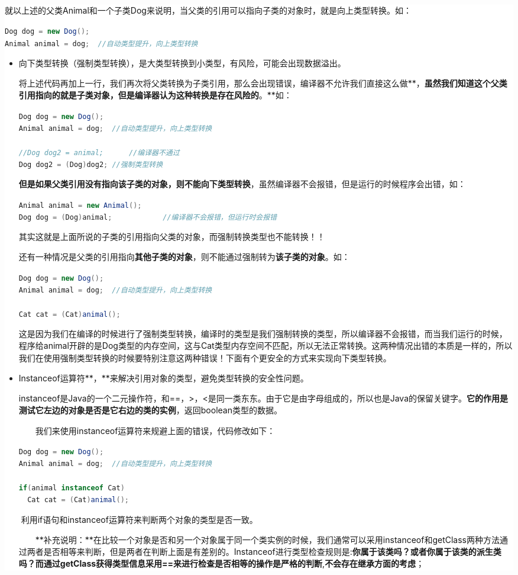   ​	就以上述的父类Animal和一个子类Dog来说明，当父类的引用可以指向子类的对象时，就是向上类型转换。如：

  ```java
  Dog dog = new Dog();
  Animal animal = dog;	//自动类型提升，向上类型转换
  ```

- 向下类型转换（强制类型转换），是大类型转换到小类型，有风险，可能会出现数据溢出。

  ​	将上述代码再加上一行，我们再次将父类转换为子类引用，那么会出现错误，编译器不允许我们直接这么做**，**虽然我们知道这个父类引用指向的就是子类对象，但是编译器认为这种转换是存在风险的**。**如：

  ```java
  Dog dog = new Dog();
  Animal animal = dog;	//自动类型提升，向上类型转换
  
  //Dog dog2 = animal;		//编译器不通过
  Dog dog2 = (Dog)dog2;	//强制类型转换
  ```

  ​	**但是如果父类引用没有指向该子类的对象，则不能向下类型转换**，虽然编译器不会报错，但是运行的时候程序会出错，如：

  ```java
  Animal animal = new Animal();
  Dog dog = (Dog)animal;			//编译器不会报错，但运行时会报错
  ```

  ​	其实这就是上面所说的子类的引用指向父类的对象，而强制转换类型也不能转换！！

  ​	还有一种情况是父类的引用指向**其他子类的对象**，则不能通过强制转为**该子类的对象**。如：

  ```java
  Dog dog = new Dog();
  Animal animal = dog;	//自动类型提升，向上类型转换
  
  Cat cat = (Cat)animal();
  ```

  ​	这是因为我们在编译的时候进行了强制类型转换，编译时的类型是我们强制转换的类型，所以编译器不会报错，而当我们运行的时候，程序给animal开辟的是Dog类型的内存空间，这与Cat类型内存空间不匹配，所以无法正常转换。这两种情况出错的本质是一样的，所以我们在使用强制类型转换的时候要特别注意这两种错误！下面有个更安全的方式来实现向下类型转换。

- Instanceof运算符**，**来解决引用对象的类型，避免类型转换的安全性问题。

  ​	instanceof是Java的一个二元操作符，和==，>，<是同一类东东。由于它是由字母组成的，所以也是Java的保留关键字。**它的作用是测试它左边的对象是否是它右边的类的实例**，返回boolean类型的数据。

  　　我们来使用instanceof运算符来规避上面的错误，代码修改如下：

  ```java
  Dog dog = new Dog();
  Animal animal = dog;	//自动类型提升，向上类型转换
  
  if(animal instanceof Cat)
  	Cat cat = (Cat)animal();
  ```

  ​	利用if语句和instanceof运算符来判断两个对象的类型是否一致。

  　　**补充说明：**在比较一个对象是否和另一个对象属于同一个类实例的时候，我们通常可以采用instanceof和getClass两种方法通过两者是否相等来判断，但是两者在判断上面是有差别的。Instanceof进行类型检查规则是:**你属于该类吗？或者你属于该类的派生类吗？**而通过getClass获得类型信息采用==来进行检查是否相等的操作是**严格的判断**,**不会存在继承方面的考虑**；
